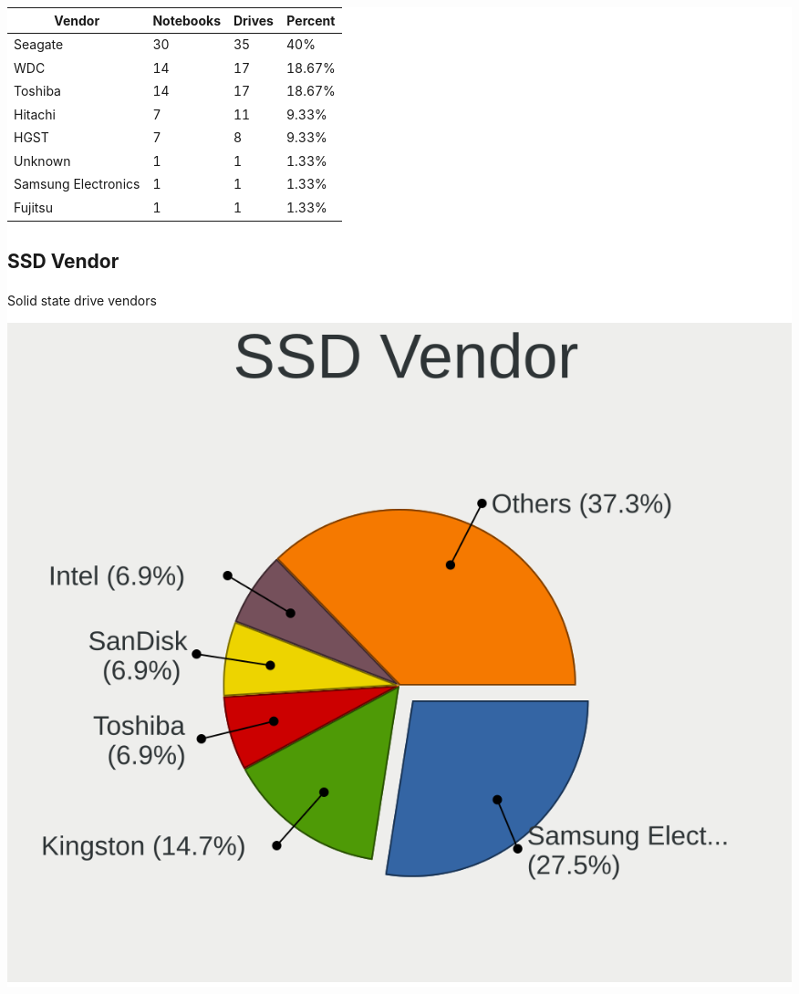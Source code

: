 
| Vendor              | Notebooks | Drives | Percent |
|---------------------|-----------|--------|---------|
| Seagate             | 30        | 35     | 40%     |
| WDC                 | 14        | 17     | 18.67%  |
| Toshiba             | 14        | 17     | 18.67%  |
| Hitachi             | 7         | 11     | 9.33%   |
| HGST                | 7         | 8      | 9.33%   |
| Unknown             | 1         | 1      | 1.33%   |
| Samsung Electronics | 1         | 1      | 1.33%   |
| Fujitsu             | 1         | 1      | 1.33%   |

SSD Vendor
----------

Solid state drive vendors

![SSD Vendor](./images/pie_chart/drive_ssd_vendor.svg)
